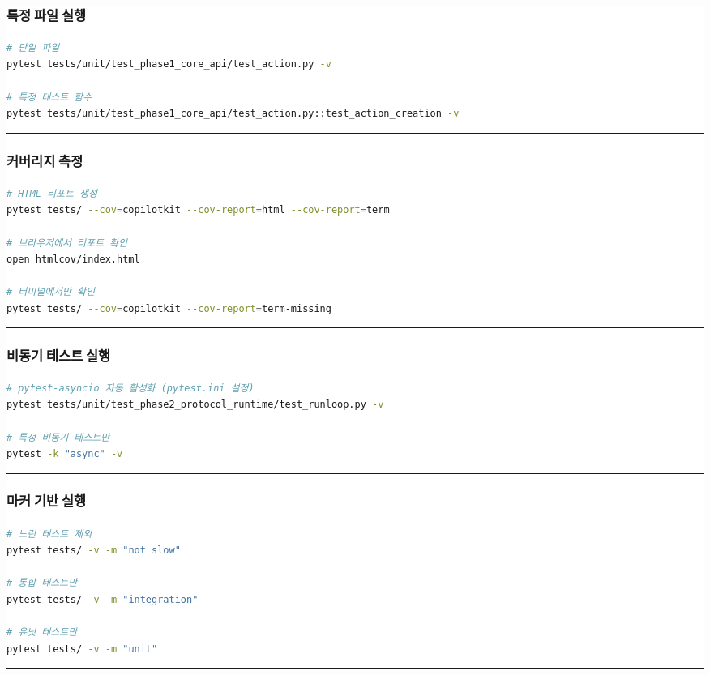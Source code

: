 ### 특정 파일 실행

```bash
# 단일 파일
pytest tests/unit/test_phase1_core_api/test_action.py -v

# 특정 테스트 함수
pytest tests/unit/test_phase1_core_api/test_action.py::test_action_creation -v
```

---

### 커버리지 측정

```bash
# HTML 리포트 생성
pytest tests/ --cov=copilotkit --cov-report=html --cov-report=term

# 브라우저에서 리포트 확인
open htmlcov/index.html

# 터미널에서만 확인
pytest tests/ --cov=copilotkit --cov-report=term-missing
```

---

### 비동기 테스트 실행

```bash
# pytest-asyncio 자동 활성화 (pytest.ini 설정)
pytest tests/unit/test_phase2_protocol_runtime/test_runloop.py -v

# 특정 비동기 테스트만
pytest -k "async" -v
```

---

### 마커 기반 실행

```bash
# 느린 테스트 제외
pytest tests/ -v -m "not slow"

# 통합 테스트만
pytest tests/ -v -m "integration"

# 유닛 테스트만
pytest tests/ -v -m "unit"
```

---
